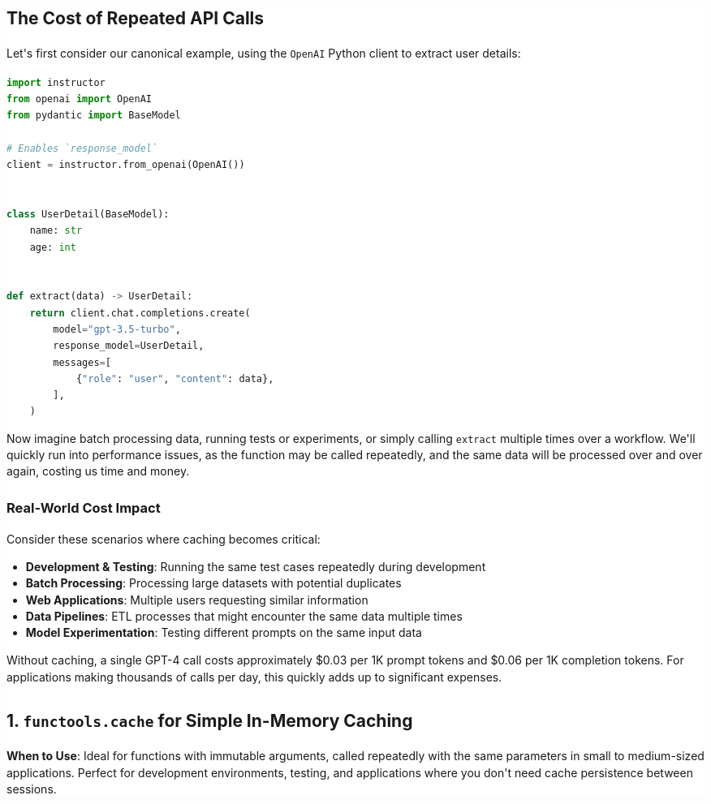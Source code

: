 
## The Cost of Repeated API Calls

Let's first consider our canonical example, using the `OpenAI` Python client to extract user details:

```python
import instructor
from openai import OpenAI
from pydantic import BaseModel

# Enables `response_model`
client = instructor.from_openai(OpenAI())


class UserDetail(BaseModel):
    name: str
    age: int


def extract(data) -> UserDetail:
    return client.chat.completions.create(
        model="gpt-3.5-turbo",
        response_model=UserDetail,
        messages=[
            {"role": "user", "content": data},
        ],
    )
```

Now imagine batch processing data, running tests or experiments, or simply calling `extract` multiple times over a workflow. We'll quickly run into performance issues, as the function may be called repeatedly, and the same data will be processed over and over again, costing us time and money.

### Real-World Cost Impact

Consider these scenarios where caching becomes critical:

- **Development & Testing**: Running the same test cases repeatedly during development
- **Batch Processing**: Processing large datasets with potential duplicates
- **Web Applications**: Multiple users requesting similar information
- **Data Pipelines**: ETL processes that might encounter the same data multiple times
- **Model Experimentation**: Testing different prompts on the same input data

Without caching, a single GPT-4 call costs approximately $0.03 per 1K prompt tokens and $0.06 per 1K completion tokens. For applications making thousands of calls per day, this quickly adds up to significant expenses.

## 1. `functools.cache` for Simple In-Memory Caching

**When to Use**: Ideal for functions with immutable arguments, called repeatedly with the same parameters in small to medium-sized applications. Perfect for development environments, testing, and applications where you don't need cache persistence between sessions.
